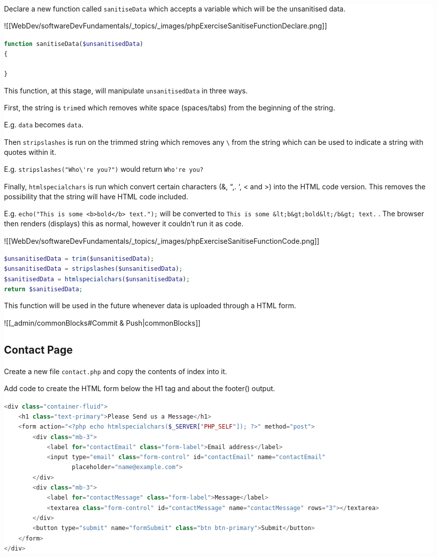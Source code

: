 Declare a new function called `sanitiseData` which accepts a variable which will be the unsanitised data.

![[WebDev/softwareDevFundamentals/_topics/_images/phpExerciseSanitiseFunctionDeclare.png]]

```php
function sanitiseData($unsanitisedData)
{

}
```

This function, at this stage, will manipulate `unsanitisedData` in three ways.

First, the string is `trim`ed which removes white space (spaces/tabs) from the beginning of the string.

E.g.           `data` becomes `data`.

Then `stripslashes` is run on the trimmed string which removes any `\` from the string which can be used to indicate a string with quotes within it.

E.g. `stripslashes("Who\'re you?")` would return `Who're you?`

Finally, `htmlspecialchars` is run which convert certain characters (&, “,. ‘, < and >) into the HTML code version. This removes the possibility that the string will have HTML code included.

E.g. `echo("This is some <b>bold</b> text.");` will be converted to `This is some &lt;b&gt;bold&lt;/b&gt; text.` . The browser then renders (displays) this as normal, however it couldn’t run it as code.

![[WebDev/softwareDevFundamentals/_topics/_images/phpExerciseSanitiseFunctionCode.png]]

```php
$unsanitisedData = trim($unsanitisedData);
$unsanitisedData = stripslashes($unsanitisedData);
$sanitisedData = htmlspecialchars($unsanitisedData);
return $sanitisedData;
```

This function will be used in the future whenever data is uploaded through a HTML form.

![[_admin/commonBlocks#Commit & Push|commonBlocks]]


## Contact Page

Create a new file `contact.php` and copy the contents of index into it.

Add code to create the HTML form below the H1 tag and about the footer() output.

```php
<div class="container-fluid">
    <h1 class="text-primary">Please Send us a Message</h1>
    <form action="<?php echo htmlspecialchars($_SERVER["PHP_SELF"]); ?>" method="post">
        <div class="mb-3">
            <label for="contactEmail" class="form-label">Email address</label>
            <input type="email" class="form-control" id="contactEmail" name="contactEmail"
                   placeholder="name@example.com">
        </div>
        <div class="mb-3">
            <label for="contactMessage" class="form-label">Message</label>
            <textarea class="form-control" id="contactMessage" name="contactMessage" rows="3"></textarea>
        </div>
        <button type="submit" name="formSubmit" class="btn btn-primary">Submit</button>
    </form>
</div>
```
